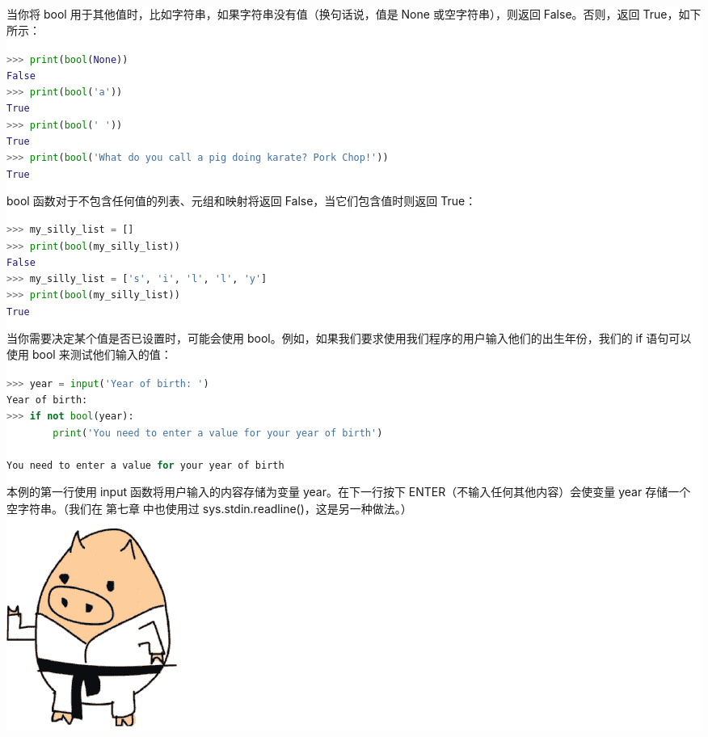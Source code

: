 当你将 bool 用于其他值时，比如字符串，如果字符串没有值（换句话说，值是 None 或空字符串），则返回 False。否则，返回 True，如下所示：

```py
>>> print(bool(None))
False
>>> print(bool('a'))
True
>>> print(bool(' '))
True
>>> print(bool('What do you call a pig doing karate? Pork Chop!'))
True

```

bool 函数对于不包含任何值的列表、元组和映射将返回 False，当它们包含值时则返回 True：

```py
>>> my_silly_list = []
>>> print(bool(my_silly_list))
False
>>> my_silly_list = ['s', 'i', 'l', 'l', 'y']
>>> print(bool(my_silly_list))
True

```

当你需要决定某个值是否已设置时，可能会使用 bool。例如，如果我们要求使用我们程序的用户输入他们的出生年份，我们的 if 语句可以使用 bool 来测试他们输入的值：

```py
>>> year = input('Year of birth: ')
Year of birth:
>>> if not bool(year):
        print('You need to enter a value for your year of birth')

You need to enter a value for your year of birth

```

本例的第一行使用 input 函数将用户输入的内容存储为变量 year。在下一行按下 ENTER（不输入任何其他内容）会使变量 year 存储一个空字符串。（我们在 第七章 中也使用过 sys.stdin.readline()，这是另一种做法。）

![Image](img/f0304-01.jpg)
